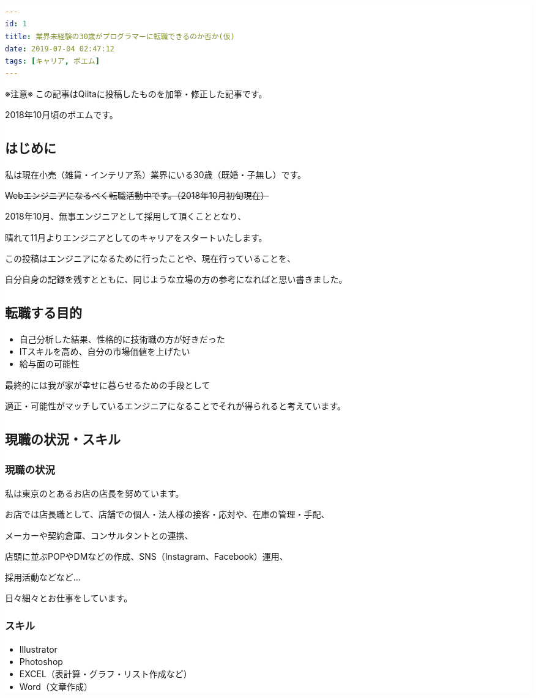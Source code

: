 ```yaml
---
id: 1
title: 業界未経験の30歳がプログラマーに転職できるのか否か(仮)
date: 2019-07-04 02:47:12
tags: [キャリア, ポエム]
---
```


※注意※
この記事はQiitaに投稿したものを加筆・修正した記事です。

2018年10月頃のポエムです。

## はじめに

私は現在小売（雑貨・インテリア系）業界にいる30歳（既婚・子無し）です。

~~Webエンジニアになるべく転職活動中です。（2018年10月初旬現在）~~

2018年10月、無事エンジニアとして採用して頂くこととなり、

晴れて11月よりエンジニアとしてのキャリアをスタートいたします。

この投稿はエンジニアになるために行ったことや、現在行っていることを、

自分自身の記録を残すとともに、同じような立場の方の参考になればと思い書きました。

## 転職する目的

- 自己分析した結果、性格的に技術職の方が好きだった
- ITスキルを高め、自分の市場価値を上げたい
- 給与面の可能性

最終的には我が家が幸せに暮らせるための手段として

適正・可能性がマッチしているエンジニアになることでそれが得られると考えています。

## 現職の状況・スキル

### 現職の状況

私は東京のとあるお店の店長を努めています。

お店では店長職として、店舗での個人・法人様の接客・応対や、在庫の管理・手配、

メーカーや契約倉庫、コンサルタントとの連携、

店頭に並ぶPOPやDMなどの作成、SNS（Instagram、Facebook）運用、

採用活動などなど…

日々細々とお仕事をしています。

### スキル

- Illustrator
- Photoshop
- EXCEL（表計算・グラフ・リスト作成など）
- Word（文章作成）
